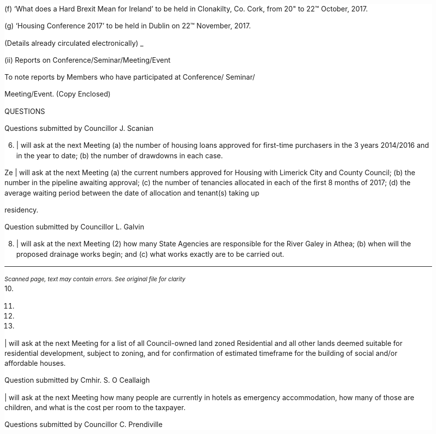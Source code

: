 (f) ‘What does a Hard Brexit Mean for Ireland’ to be held in Clonakilty, Co.
Cork, from 20" to 22™ October, 2017.

(g) ‘Housing Conference 2017’ to be held in Dublin on 22™ November, 2017.

(Details already circulated electronically) _

(ii) Reports on Conference/Seminar/Meeting/Event

To note reports by Members who have participated at Conference/ Seminar/

Meeting/Event.
(Copy Enclosed)

QUESTIONS

Questions submitted by Councillor J. Scanian

6. | will ask at the next Meeting (a) the number of housing loans approved for first-time
purchasers in the 3 years 2014/2016 and in the year to date; (b) the number of
drawdowns in each case.

Ze | will ask at the next Meeting (a) the current numbers approved for Housing with
Limerick City and County Council; (b) the number in the pipeline awaiting approval;
(c) the number of tenancies allocated in each of the first 8 months of 2017; (d) the
average waiting period between the date of allocation and tenant(s) taking up

residency.

Question submitted by Councillor L. Galvin

8. | will ask at the next Meeting (2) how many State Agencies are responsible for the
River Galey in Athea; (b) when will the proposed drainage works begin; and (c) what
works exactly are to be carried out.


---
*<small>Scanned page, text may contain errors. See original file for clarity</small>*  
10.

11.

12.

13.

| will ask at the next Meeting for a list of all Council-owned land zoned Residential
and all other lands deemed suitable for residential development, subject to zoning,
and for confirmation of estimated timeframe for the building of social and/or
affordable houses.

Question submitted by Cmhir. S. O Ceallaigh

| will ask at the next Meeting how many people are currently in hotels as emergency
accommodation, how many of those are children, and what is the cost per room to
the taxpayer.

Questions submitted by Councillor C. Prendiville
